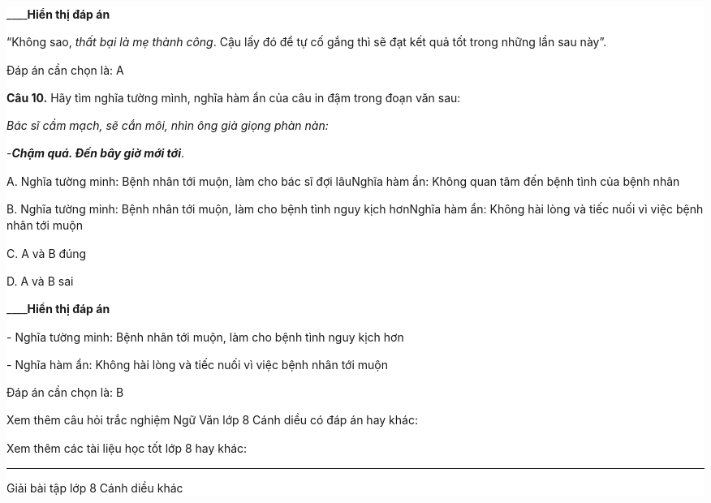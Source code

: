 ____**Hiển thị đáp án**

“Không sao,  _thất bại là mẹ thành công_. Cậu lấy đó để tự cố gắng thì sẽ đạt kết quả tốt trong những lần sau này”.

Đáp án cần chọn là: A

**Câu 10.** Hãy tìm nghĩa tường mình, nghĩa hàm ẩn của câu in đậm trong đoạn văn sau:

_Bác sĩ cầm mạch, sẽ cắn môi, nhìn ông già giọng phàn nàn:_

_-**Chậm quá. Đến bây giờ mới tới**_.

A. Nghĩa tường minh: Bệnh nhân tới muộn, làm cho bác sĩ đợi lâuNghĩa hàm ẩn: Không quan tâm đến bệnh tình của bệnh nhân

B. Nghĩa tường minh: Bệnh nhân tới muộn, làm cho bệnh tình nguy kịch hơnNghĩa hàm ẩn: Không hài lòng và tiếc nuối vì việc bệnh nhân tới muộn

C. A và B đúng

D. A và B sai

____**Hiển thị đáp án**

\- Nghĩa tường minh: Bệnh nhân tới muộn, làm cho bệnh tình nguy kịch hơn

\- Nghĩa hàm ẩn: Không hài lòng và tiếc nuối vì việc bệnh nhân tới muộn

Đáp án cần chọn là: B

Xem thêm câu hỏi trắc nghiệm Ngữ Văn lớp 8 Cánh diều có đáp án hay khác:

Xem thêm các tài liệu học tốt lớp 8 hay khác:

* * *

Giải bài tập lớp 8 Cánh diều khác
